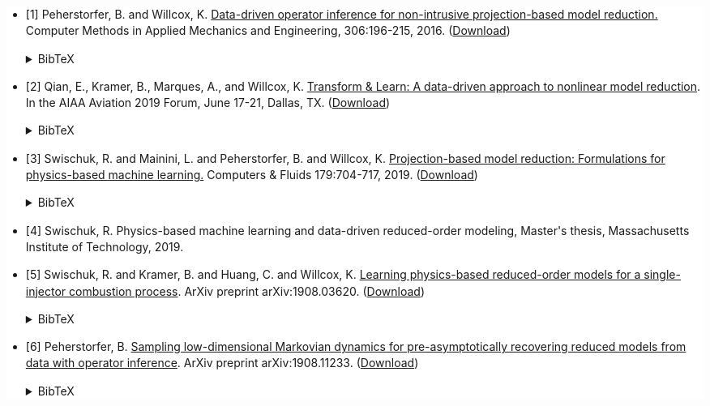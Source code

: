 - \[1\] Peherstorfer, B. and Willcox, K.
[Data-driven operator inference for non-intrusive projection-based model reduction.](https://www.sciencedirect.com/science/article/pii/S0045782516301104)
Computer Methods in Applied Mechanics and Engineering, 306:196-215, 2016.
([Download](https://cims.nyu.edu/~pehersto/preprints/Non-intrusive-model-reduction-Peherstorfer-Willcox.pdf))<details><summary>BibTeX</summary></details>

- \[2\] Qian, E., Kramer, B., Marques, A., and Willcox, K.
[Transform & Learn: A data-driven approach to nonlinear model reduction](https://arc.aiaa.org/doi/10.2514/6.2019-3707).
In the AIAA Aviation 2019 Forum, June 17-21, Dallas, TX. ([Download](https://www.dropbox.com/s/5znea6z1vntby3d/QKMW_aviation19.pdf?dl=0))<details><summary>BibTeX</summary></details>

- \[3\] Swischuk, R. and Mainini, L. and Peherstorfer, B. and Willcox, K.
[Projection-based model reduction: Formulations for physics-based machine learning.](https://www.sciencedirect.com/science/article/pii/S0045793018304250)
Computers & Fluids 179:704-717, 2019.
([Download](https://kiwi.oden.utexas.edu/papers/Physics-based-machine-learning-swischuk-willcox.pdf))<details><summary>BibTeX</summary></details>

- \[4\] Swischuk, R. Physics-based machine learning and data-driven reduced-order modeling, Master's thesis, Massachusetts Institute of Technology, 2019.


- \[5\] Swischuk, R. and Kramer, B. and Huang, C. and Willcox, K. [Learning physics-based reduced-order models for a single-injector combustion process](https://arxiv.org/abs/1908.03620). ArXiv preprint arXiv:1908.03620.
([Download](https://arxiv.org/pdf/1908.03620.pdf))<details><summary>BibTeX</summary></details>

- \[6\] Peherstorfer, B. [Sampling low-dimensional Markovian dynamics for pre-asymptotically recovering reduced models from data with operator inference](https://arxiv.org/abs/1908.11233). ArXiv preprint arXiv:1908.11233.
([Download](https://arxiv.org/pdf/1908.11233.pdf))<details><summary>BibTeX</summary></details>
